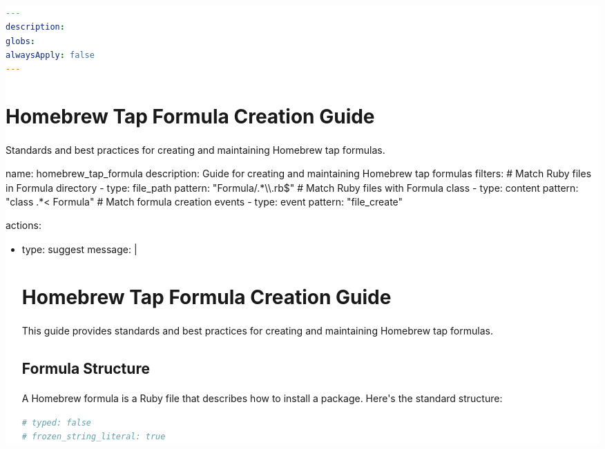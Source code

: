 ```yaml
---
description:
globs:
alwaysApply: false
---
```

# Homebrew Tap Formula Creation Guide

Standards and best practices for creating and maintaining Homebrew tap formulas.

<rule>
name: homebrew_tap_formula
description: Guide for creating and maintaining Homebrew tap formulas
filters:
  # Match Ruby files in Formula directory
  - type: file_path
    pattern: "Formula/.*\\.rb$"
  # Match Ruby files with Formula class
  - type: content
    pattern: "class .*< Formula"
  # Match formula creation events
  - type: event
    pattern: "file_create"

actions:
  - type: suggest
    message: |
      # Homebrew Tap Formula Creation Guide

      This guide provides standards and best practices for creating and maintaining Homebrew tap formulas.

      ## Formula Structure

      A Homebrew formula is a Ruby file that describes how to install a package. Here's the standard structure:

      ```ruby
      # typed: false
      # frozen_string_literal: true
